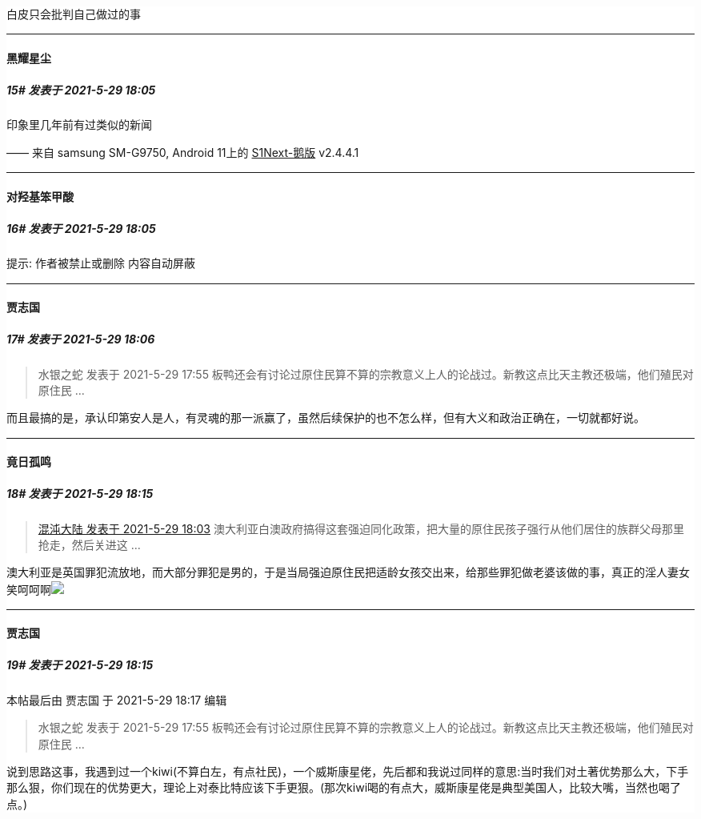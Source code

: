 
白皮只会批判自己做过的事


*****

####  黑耀星尘  
##### 15#       发表于 2021-5-29 18:05


印象里几年前有过类似的新闻

—— 来自 samsung SM-G9750, Android 11上的 [S1Next-鹅版](https://github.com/ykrank/S1-Next/releases) v2.4.4.1


*****

####  对羟基笨甲酸  
##### 16#       发表于 2021-5-29 18:05

提示: 作者被禁止或删除 内容自动屏蔽


*****

####  贾志国  
##### 17#       发表于 2021-5-29 18:06


<blockquote>水银之蛇 发表于 2021-5-29 17:55
板鸭还会有讨论过原住民算不算的宗教意义上人的论战过。新教这点比天主教还极端，他们殖民对原住民 ...</blockquote>
而且最搞的是，承认印第安人是人，有灵魂的那一派赢了，虽然后续保护的也不怎么样，但有大义和政治正确在，一切就都好说。


*****

####  竟日孤鸣  
##### 18#       发表于 2021-5-29 18:15


<blockquote><a href="httphttps://bbs.saraba1st.com/2b/forum.php?mod=redirect&amp;goto=findpost&amp;pid=51412667&amp;ptid=2006826" target="_blank">混沌大陆 发表于 2021-5-29 18:03</a>
澳大利亚白澳政府搞得这套强迫同化政策，把大量的原住民孩子强行从他们居住的族群父母那里抢走，然后关进这 ...</blockquote>
澳大利亚是英国罪犯流放地，而大部分罪犯是男的，于是当局强迫原住民把适龄女孩交出来，给那些罪犯做老婆该做的事，真正的淫人妻女笑呵呵啊<img src="https://static.saraba1st.com/image/smiley/face2017/003.png" referrerpolicy="no-referrer">


*****

####  贾志国  
##### 19#       发表于 2021-5-29 18:15


 本帖最后由 贾志国 于 2021-5-29 18:17 编辑 
<blockquote>水银之蛇 发表于 2021-5-29 17:55
板鸭还会有讨论过原住民算不算的宗教意义上人的论战过。新教这点比天主教还极端，他们殖民对原住民 ...</blockquote>
说到思路这事，我遇到过一个kiwi(不算白左，有点社民)，一个威斯康星佬，先后都和我说过同样的意思:当时我们对土著优势那么大，下手那么狠，你们现在的优势更大，理论上对泰比特应该下手更狠。(那次kiwi喝的有点大，威斯康星佬是典型美国人，比较大嘴，当然也喝了点。)
